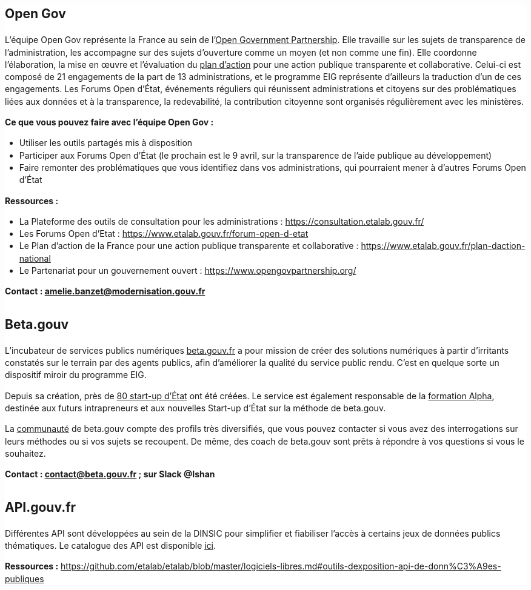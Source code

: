 
## **Open Gov**
L’équipe Open Gov représente la France au sein de l’[Open Government Partnership](https://www.opengovernmentpartnership.org). Elle travaille sur les sujets de transparence de l’administration, les accompagne sur des sujets d’ouverture comme un moyen (et non comme une fin). Elle coordonne l’élaboration, la mise en œuvre et l’évaluation du [plan d’action](https://www.etalab.gouv.fr/wp-content/uploads/2018/04/PlanOGP-FR-2018-2020-VF-FR.pdf) pour une action publique transparente et collaborative. Celui-ci est composé de 21 engagements de la part de 13 administrations, et le programme EIG représente d’ailleurs la traduction d’un de ces engagements.
Les Forums Open d’État, événements réguliers qui réunissent administrations et citoyens sur des problématiques liées aux données et à la transparence, la redevabilité, la contribution citoyenne sont organisés régulièrement avec les ministères.

**Ce que vous pouvez faire avec l’équipe Open Gov :**
-	Utiliser les outils partagés mis à disposition
-	Participer aux Forums Open d’État (le prochain est le 9 avril, sur la transparence de l’aide publique au développement)
-	Faire remonter des problématiques que vous identifiez dans vos administrations, qui pourraient mener à d’autres Forums Open d’État

**Ressources :**
-	La Plateforme des outils de consultation pour les administrations : https://consultation.etalab.gouv.fr/
-	Les Forums Open d’Etat : https://www.etalab.gouv.fr/forum-open-d-etat
-	Le Plan d’action de la France pour une action publique transparente et collaborative : https://www.etalab.gouv.fr/plan-daction-national
-	Le Partenariat pour un gouvernement ouvert : https://www.opengovpartnership.org/


**Contact : amelie.banzet@modernisation.gouv.fr**

## **Beta.gouv**
L’incubateur de services publics numériques [beta.gouv.fr](https://beta.gouv.fr/) a pour mission de créer des solutions numériques à partir d’irritants constatés sur le terrain par des agents publics, afin d’améliorer la qualité du service public rendu. C’est en quelque sorte un dispositif miroir du programme EIG.

Depuis sa création, près de [80 start-up d’État](https://beta.gouv.fr/startups/) ont été créées. Le service est également responsable de la [formation Alpha](https://beta.gouv.fr/alpha/), destinée aux futurs intrapreneurs et aux nouvelles Start-up d’État sur la méthode de beta.gouv.

La [communauté](https://beta.gouv.fr/communaute/) de beta.gouv compte des profils très diversifiés, que vous pouvez contacter si vous avez des interrogations sur leurs méthodes ou si vos sujets se recoupent. De même, des coach de beta.gouv sont prêts à répondre à vos questions si vous le souhaitez. 

**Contact : contact@beta.gouv.fr ; sur Slack @Ishan**

## **API.gouv.fr**
Différentes API sont développées au sein de la DINSIC pour simplifier et fiabiliser l’accès à certains jeux de données publics thématiques. Le catalogue des API est disponible [ici](https://api.gouv.fr/). 

**Ressources :** https://github.com/etalab/etalab/blob/master/logiciels-libres.md#outils-dexposition-api-de-donn%C3%A9es-publiques
